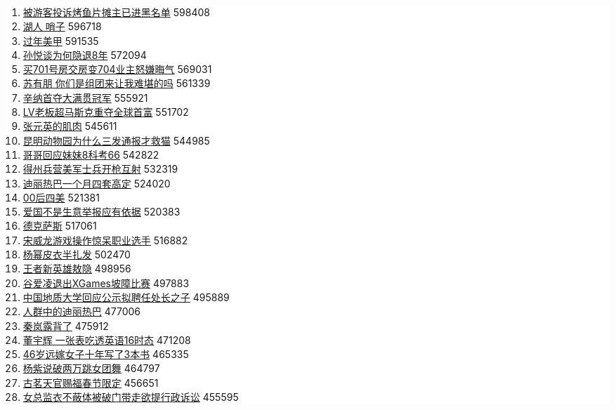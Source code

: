 1. [被游客投诉烤鱼片摊主已进黑名单](https://s.weibo.com/weibo?q=%23%E8%A2%AB%E6%B8%B8%E5%AE%A2%E6%8A%95%E8%AF%89%E7%83%A4%E9%B1%BC%E7%89%87%E6%91%8A%E4%B8%BB%E5%B7%B2%E8%BF%9B%E9%BB%91%E5%90%8D%E5%8D%95%23&t=31&band_rank=14&Refer=top) 598408
1. [湖人 哨子](https://s.weibo.com/weibo?q=%E6%B9%96%E4%BA%BA%20%E5%93%A8%E5%AD%90&t=31&band_rank=31&Refer=top) 596718
1. [过年美甲](https://s.weibo.com/weibo?q=%E8%BF%87%E5%B9%B4%E7%BE%8E%E7%94%B2&t=31&band_rank=18&Refer=top) 591535
1. [孙悦谈为何隐退8年](https://s.weibo.com/weibo?q=%23%E5%AD%99%E6%82%A6%E8%B0%88%E4%B8%BA%E4%BD%95%E9%9A%90%E9%80%808%E5%B9%B4%23&t=31&band_rank=32&Refer=top) 572094
1. [买701号房交房变704业主怒嫌晦气](https://s.weibo.com/weibo?q=%23%E4%B9%B0701%E5%8F%B7%E6%88%BF%E4%BA%A4%E6%88%BF%E5%8F%98704%E4%B8%9A%E4%B8%BB%E6%80%92%E5%AB%8C%E6%99%A6%E6%B0%94%23&t=31&band_rank=31&Refer=top) 569031
1. [苏有朋 你们是组团来让我难堪的吗](https://s.weibo.com/weibo?q=%E8%8B%8F%E6%9C%89%E6%9C%8B%20%E4%BD%A0%E4%BB%AC%E6%98%AF%E7%BB%84%E5%9B%A2%E6%9D%A5%E8%AE%A9%E6%88%91%E9%9A%BE%E5%A0%AA%E7%9A%84%E5%90%97&t=31&band_rank=39&Refer=top) 561339
1. [辛纳首夺大满贯冠军](https://s.weibo.com/weibo?q=%23%E8%BE%9B%E7%BA%B3%E9%A6%96%E5%A4%BA%E5%A4%A7%E6%BB%A1%E8%B4%AF%E5%86%A0%E5%86%9B%23&t=31&band_rank=10&Refer=top) 555921
1. [LV老板超马斯克重夺全球首富](https://s.weibo.com/weibo?q=%23LV%E8%80%81%E6%9D%BF%E8%B6%85%E9%A9%AC%E6%96%AF%E5%85%8B%E9%87%8D%E5%A4%BA%E5%85%A8%E7%90%83%E9%A6%96%E5%AF%8C%23&t=31&band_rank=31&Refer=top) 551702
1. [张元英的肌肉](https://s.weibo.com/weibo?q=%23%E5%BC%A0%E5%85%83%E8%8B%B1%E7%9A%84%E8%82%8C%E8%82%89%23&t=31&band_rank=26&Refer=top) 545611
1. [昆明动物园为什么三发通报才救猫](https://s.weibo.com/weibo?q=%23%E6%98%86%E6%98%8E%E5%8A%A8%E7%89%A9%E5%9B%AD%E4%B8%BA%E4%BB%80%E4%B9%88%E4%B8%89%E5%8F%91%E9%80%9A%E6%8A%A5%E6%89%8D%E6%95%91%E7%8C%AB%23&t=31&band_rank=5&Refer=top) 544985
1. [哥哥回应妹妹8科考66](https://s.weibo.com/weibo?q=%23%E5%93%A5%E5%93%A5%E5%9B%9E%E5%BA%94%E5%A6%B9%E5%A6%B98%E7%A7%91%E8%80%8366%23&t=31&band_rank=32&Refer=top) 542822
1. [得州兵营美军士兵开枪互射](https://s.weibo.com/weibo?q=%23%E5%BE%97%E5%B7%9E%E5%85%B5%E8%90%A5%E7%BE%8E%E5%86%9B%E5%A3%AB%E5%85%B5%E5%BC%80%E6%9E%AA%E4%BA%92%E5%B0%84%23&t=31&band_rank=37&Refer=top) 532319
1. [迪丽热巴一个月四套高定](https://s.weibo.com/weibo?q=%23%E8%BF%AA%E4%B8%BD%E7%83%AD%E5%B7%B4%E4%B8%80%E4%B8%AA%E6%9C%88%E5%9B%9B%E5%A5%97%E9%AB%98%E5%AE%9A%23&t=31&band_rank=6&Refer=top) 524020
1. [00后四美](https://s.weibo.com/weibo?q=00%E5%90%8E%E5%9B%9B%E7%BE%8E&t=31&band_rank=7&Refer=top) 521381
1. [爱国不是生意举报应有依据](https://s.weibo.com/weibo?q=%23%E7%88%B1%E5%9B%BD%E4%B8%8D%E6%98%AF%E7%94%9F%E6%84%8F%E4%B8%BE%E6%8A%A5%E5%BA%94%E6%9C%89%E4%BE%9D%E6%8D%AE%23&t=31&band_rank=10&Refer=top) 520383
1. [德克萨斯](https://s.weibo.com/weibo?q=%23%E5%BE%B7%E5%85%8B%E8%90%A8%E6%96%AF%23&t=31&band_rank=34&Refer=top) 517061
1. [宋威龙游戏操作惊呆职业选手](https://s.weibo.com/weibo?q=%23%E5%AE%8B%E5%A8%81%E9%BE%99%E6%B8%B8%E6%88%8F%E6%93%8D%E4%BD%9C%E6%83%8A%E5%91%86%E8%81%8C%E4%B8%9A%E9%80%89%E6%89%8B%23&t=31&band_rank=21&Refer=top) 516882
1. [杨幂皮衣半扎发](https://s.weibo.com/weibo?q=%23%E6%9D%A8%E5%B9%82%E7%9A%AE%E8%A1%A3%E5%8D%8A%E6%89%8E%E5%8F%91%23&t=31&band_rank=17&Refer=top) 502470
1. [王者新英雄敖隐](https://s.weibo.com/weibo?q=%23%E7%8E%8B%E8%80%85%E6%96%B0%E8%8B%B1%E9%9B%84%E6%95%96%E9%9A%90%23&t=31&band_rank=9&Refer=top) 498956
1. [谷爱凌退出XGames坡障比赛](https://s.weibo.com/weibo?q=%23%E8%B0%B7%E7%88%B1%E5%87%8C%E9%80%80%E5%87%BAXGames%E5%9D%A1%E9%9A%9C%E6%AF%94%E8%B5%9B%23&t=31&band_rank=31&Refer=top) 497883
1. [中国地质大学回应公示拟聘任处长之子](https://s.weibo.com/weibo?q=%23%E4%B8%AD%E5%9B%BD%E5%9C%B0%E8%B4%A8%E5%A4%A7%E5%AD%A6%E5%9B%9E%E5%BA%94%E5%85%AC%E7%A4%BA%E6%8B%9F%E8%81%98%E4%BB%BB%E5%A4%84%E9%95%BF%E4%B9%8B%E5%AD%90%23&t=31&band_rank=32&Refer=top) 495889
1. [人群中的迪丽热巴](https://s.weibo.com/weibo?q=%E4%BA%BA%E7%BE%A4%E4%B8%AD%E7%9A%84%E8%BF%AA%E4%B8%BD%E7%83%AD%E5%B7%B4&t=31&band_rank=25&Refer=top) 477006
1. [秦岚露背了](https://s.weibo.com/weibo?q=%23%E7%A7%A6%E5%B2%9A%E9%9C%B2%E8%83%8C%E4%BA%86%23&t=31&band_rank=6&Refer=top) 475912
1. [董宇辉 一张表吃透英语16时态](https://s.weibo.com/weibo?q=%E8%91%A3%E5%AE%87%E8%BE%89%20%E4%B8%80%E5%BC%A0%E8%A1%A8%E5%90%83%E9%80%8F%E8%8B%B1%E8%AF%AD16%E6%97%B6%E6%80%81&t=31&band_rank=14&Refer=top) 471208
1. [46岁远嫁女子十年写了3本书](https://s.weibo.com/weibo?q=%2346%E5%B2%81%E8%BF%9C%E5%AB%81%E5%A5%B3%E5%AD%90%E5%8D%81%E5%B9%B4%E5%86%99%E4%BA%863%E6%9C%AC%E4%B9%A6%23&t=31&band_rank=11&Refer=top) 465335
1. [杨紫说破两万跳女团舞](https://s.weibo.com/weibo?q=%E6%9D%A8%E7%B4%AB%E8%AF%B4%E7%A0%B4%E4%B8%A4%E4%B8%87%E8%B7%B3%E5%A5%B3%E5%9B%A2%E8%88%9E&t=31&band_rank=19&Refer=top) 464797
1. [古茗天官赐福春节限定](https://s.weibo.com/weibo?q=%23%E5%8F%A4%E8%8C%97%E5%A4%A9%E5%AE%98%E8%B5%90%E7%A6%8F%E6%98%A5%E8%8A%82%E9%99%90%E5%AE%9A%23&t=31&band_rank=37&Refer=top) 456651
1. [女总监衣不蔽体被破门带走欲提行政诉讼](https://s.weibo.com/weibo?q=%23%E5%A5%B3%E6%80%BB%E7%9B%91%E8%A1%A3%E4%B8%8D%E8%94%BD%E4%BD%93%E8%A2%AB%E7%A0%B4%E9%97%A8%E5%B8%A6%E8%B5%B0%E6%AC%B2%E6%8F%90%E8%A1%8C%E6%94%BF%E8%AF%89%E8%AE%BC%23&t=31&band_rank=11&Refer=top) 455595